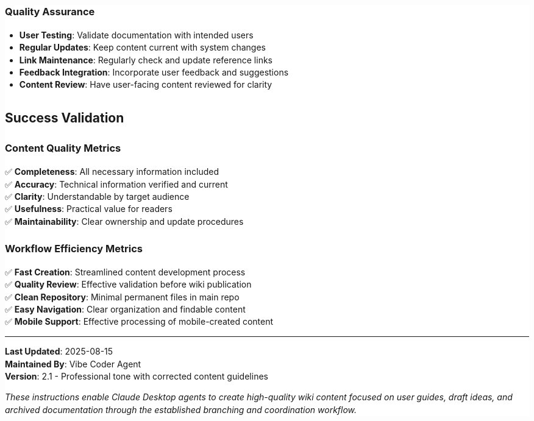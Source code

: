 ### Quality Assurance
- **User Testing**: Validate documentation with intended users
- **Regular Updates**: Keep content current with system changes
- **Link Maintenance**: Regularly check and update reference links
- **Feedback Integration**: Incorporate user feedback and suggestions
- **Content Review**: Have user-facing content reviewed for clarity

## Success Validation

### Content Quality Metrics
✅ **Completeness**: All necessary information included  
✅ **Accuracy**: Technical information verified and current  
✅ **Clarity**: Understandable by target audience  
✅ **Usefulness**: Practical value for readers  
✅ **Maintainability**: Clear ownership and update procedures  

### Workflow Efficiency Metrics  
✅ **Fast Creation**: Streamlined content development process  
✅ **Quality Review**: Effective validation before wiki publication  
✅ **Clean Repository**: Minimal permanent files in main repo  
✅ **Easy Navigation**: Clear organization and findable content  
✅ **Mobile Support**: Effective processing of mobile-created content  

---

**Last Updated**: 2025-08-15  
**Maintained By**: Vibe Coder Agent  
**Version**: 2.1 - Professional tone with corrected content guidelines  

*These instructions enable Claude Desktop agents to create high-quality wiki content focused on user guides, draft ideas, and archived documentation through the established branching and coordination workflow.*